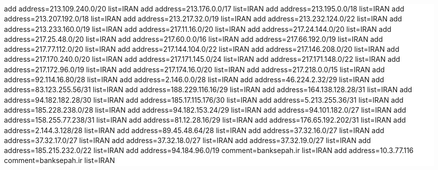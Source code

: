 add address=213.109.240.0/20 list=IRAN
add address=213.176.0.0/17 list=IRAN
add address=213.195.0.0/18 list=IRAN
add address=213.207.192.0/18 list=IRAN
add address=213.217.32.0/19 list=IRAN
add address=213.232.124.0/22 list=IRAN
add address=213.233.160.0/19 list=IRAN
add address=217.11.16.0/20 list=IRAN
add address=217.24.144.0/20 list=IRAN
add address=217.25.48.0/20 list=IRAN
add address=217.60.0.0/16 list=IRAN
add address=217.66.192.0/19 list=IRAN
add address=217.77.112.0/20 list=IRAN
add address=217.144.104.0/22 list=IRAN
add address=217.146.208.0/20 list=IRAN
add address=217.170.240.0/20 list=IRAN
add address=217.171.145.0/24 list=IRAN
add address=217.171.148.0/22 list=IRAN
add address=217.172.96.0/19 list=IRAN
add address=217.174.16.0/20 list=IRAN
add address=217.218.0.0/15 list=IRAN
add address=92.114.16.80/28 list=IRAN
add address=2.146.0.0/28 list=IRAN
add address=46.224.2.32/29 list=IRAN
add address=83.123.255.56/31 list=IRAN
add address=188.229.116.16/29 list=IRAN
add address=164.138.128.28/31 list=IRAN
add address=94.182.182.28/30 list=IRAN
add address=185.17.115.176/30 list=IRAN
add address=5.213.255.36/31 list=IRAN
add address=185.228.238.0/28 list=IRAN
add address=94.182.153.24/29 list=IRAN
add address=94.101.182.0/27 list=IRAN
add address=158.255.77.238/31 list=IRAN
add address=81.12.28.16/29 list=IRAN
add address=176.65.192.202/31 list=IRAN
add address=2.144.3.128/28 list=IRAN
add address=89.45.48.64/28 list=IRAN
add address=37.32.16.0/27 list=IRAN
add address=37.32.17.0/27 list=IRAN
add address=37.32.18.0/27 list=IRAN
add address=37.32.19.0/27 list=IRAN
add address=185.215.232.0/22 list=IRAN
add address=94.184.96.0/19 comment=banksepah.ir list=IRAN
add address=10.3.77.116 comment=banksepah.ir list=IRAN

